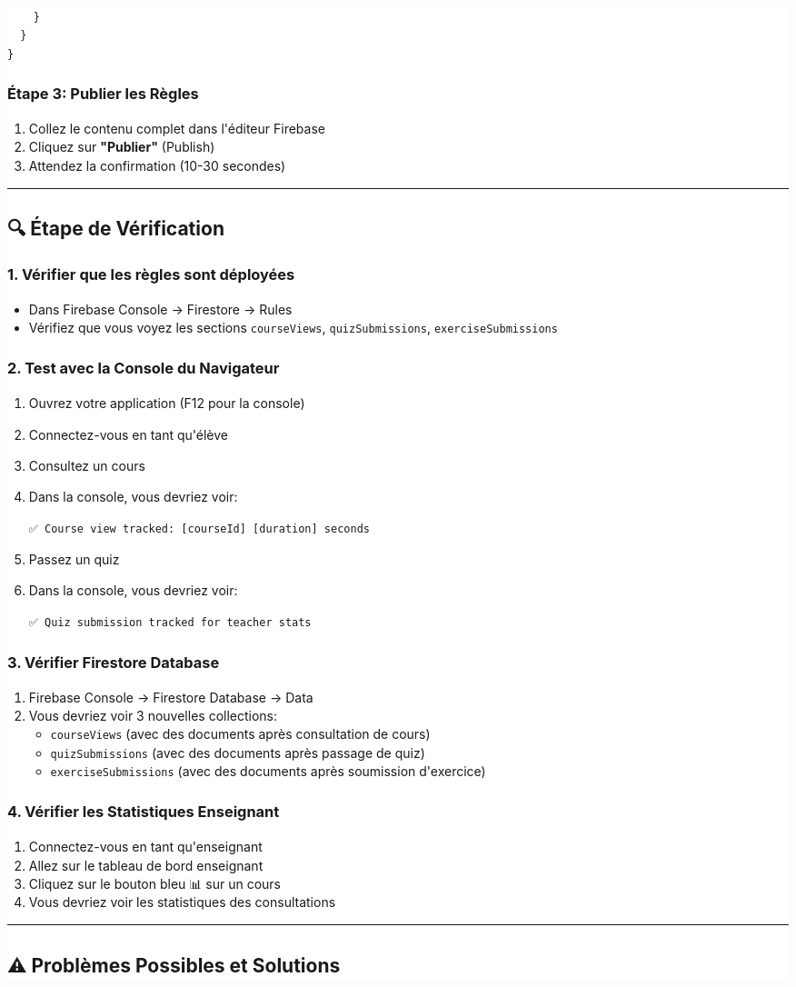 ```
    }
  }
}
```

### Étape 3: Publier les Règles
1. Collez le contenu complet dans l'éditeur Firebase
2. Cliquez sur **"Publier"** (Publish)
3. Attendez la confirmation (10-30 secondes)

---

## 🔍 Étape de Vérification

### 1. Vérifier que les règles sont déployées
- Dans Firebase Console → Firestore → Rules
- Vérifiez que vous voyez les sections `courseViews`, `quizSubmissions`, `exerciseSubmissions`

### 2. Test avec la Console du Navigateur
1. Ouvrez votre application (F12 pour la console)
2. Connectez-vous en tant qu'élève
3. Consultez un cours
4. Dans la console, vous devriez voir:
   ```
   ✅ Course view tracked: [courseId] [duration] seconds
   ```

5. Passez un quiz
6. Dans la console, vous devriez voir:
   ```
   ✅ Quiz submission tracked for teacher stats
   ```

### 3. Vérifier Firestore Database
1. Firebase Console → Firestore Database → Data
2. Vous devriez voir 3 nouvelles collections:
   - `courseViews` (avec des documents après consultation de cours)
   - `quizSubmissions` (avec des documents après passage de quiz)
   - `exerciseSubmissions` (avec des documents après soumission d'exercice)

### 4. Vérifier les Statistiques Enseignant
1. Connectez-vous en tant qu'enseignant
2. Allez sur le tableau de bord enseignant
3. Cliquez sur le bouton bleu 📊 sur un cours
4. Vous devriez voir les statistiques des consultations

---

## ⚠️ Problèmes Possibles et Solutions
